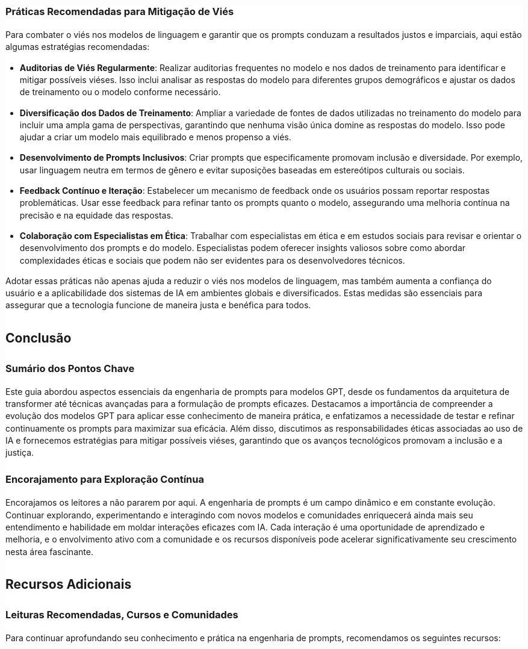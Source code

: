 ### Práticas Recomendadas para Mitigação de Viés
Para combater o viés nos modelos de linguagem e garantir que os prompts conduzam a resultados justos e imparciais, aqui estão algumas estratégias recomendadas:

- **Auditorias de Viés Regularmente**: Realizar auditorias frequentes no modelo e nos dados de treinamento para identificar e mitigar possíveis viéses. Isso inclui analisar as respostas do modelo para diferentes grupos demográficos e ajustar os dados de treinamento ou o modelo conforme necessário.

- **Diversificação dos Dados de Treinamento**: Ampliar a variedade de fontes de dados utilizadas no treinamento do modelo para incluir uma ampla gama de perspectivas, garantindo que nenhuma visão única domine as respostas do modelo. Isso pode ajudar a criar um modelo mais equilibrado e menos propenso a viés.

- **Desenvolvimento de Prompts Inclusivos**: Criar prompts que especificamente promovam inclusão e diversidade. Por exemplo, usar linguagem neutra em termos de gênero e evitar suposições baseadas em estereótipos culturais ou sociais.

- **Feedback Contínuo e Iteração**: Estabelecer um mecanismo de feedback onde os usuários possam reportar respostas problemáticas. Usar esse feedback para refinar tanto os prompts quanto o modelo, assegurando uma melhoria contínua na precisão e na equidade das respostas.

- **Colaboração com Especialistas em Ética**: Trabalhar com especialistas em ética e em estudos sociais para revisar e orientar o desenvolvimento dos prompts e do modelo. Especialistas podem oferecer insights valiosos sobre como abordar complexidades éticas e sociais que podem não ser evidentes para os desenvolvedores técnicos.

Adotar essas práticas não apenas ajuda a reduzir o viés nos modelos de linguagem, mas também aumenta a confiança do usuário e a aplicabilidade dos sistemas de IA em ambientes globais e diversificados. Estas medidas são essenciais para assegurar que a tecnologia funcione de maneira justa e benéfica para todos.

## Conclusão

### Sumário dos Pontos Chave
Este guia abordou aspectos essenciais da engenharia de prompts para modelos GPT, desde os fundamentos da arquitetura de transformer até técnicas avançadas para a formulação de prompts eficazes. Destacamos a importância de compreender a evolução dos modelos GPT para aplicar esse conhecimento de maneira prática, e enfatizamos a necessidade de testar e refinar continuamente os prompts para maximizar sua eficácia. Além disso, discutimos as responsabilidades éticas associadas ao uso de IA e fornecemos estratégias para mitigar possíveis viéses, garantindo que os avanços tecnológicos promovam a inclusão e a justiça.

### Encorajamento para Exploração Contínua
Encorajamos os leitores a não pararem por aqui. A engenharia de prompts é um campo dinâmico e em constante evolução. Continuar explorando, experimentando e interagindo com novos modelos e comunidades enriquecerá ainda mais seu entendimento e habilidade em moldar interações eficazes com IA. Cada interação é uma oportunidade de aprendizado e melhoria, e o envolvimento ativo com a comunidade e os recursos disponíveis pode acelerar significativamente seu crescimento nesta área fascinante.

## Recursos Adicionais

### Leituras Recomendadas, Cursos e Comunidades
Para continuar aprofundando seu conhecimento e prática na engenharia de prompts, recomendamos os seguintes recursos:
